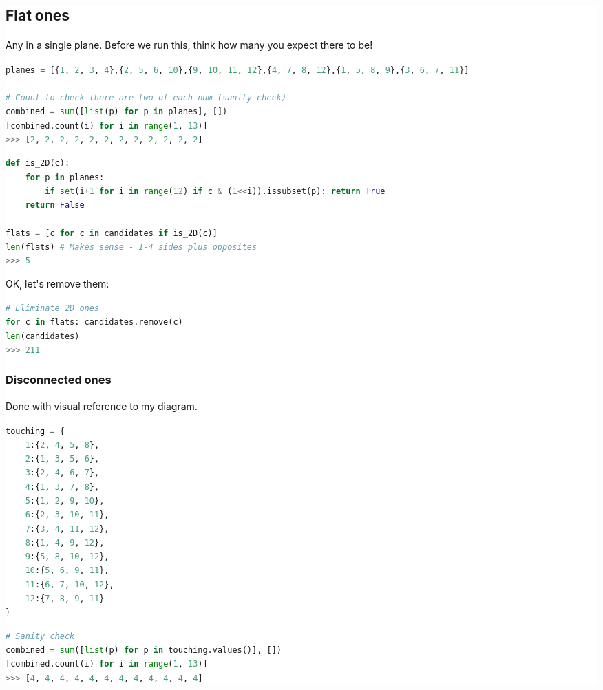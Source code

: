 ## Flat ones

Any in a single plane. Before we run this, think how many you expect there to be!

```python
planes = [{1, 2, 3, 4},{2, 5, 6, 10},{9, 10, 11, 12},{4, 7, 8, 12},{1, 5, 8, 9},{3, 6, 7, 11}]

# Count to check there are two of each num (sanity check)
combined = sum([list(p) for p in planes], [])
[combined.count(i) for i in range(1, 13)]
>>> [2, 2, 2, 2, 2, 2, 2, 2, 2, 2, 2, 2]
```

```python
def is_2D(c):
    for p in planes: 
        if set(i+1 for i in range(12) if c & (1<<i)).issubset(p): return True
    return False

flats = [c for c in candidates if is_2D(c)]
len(flats) # Makes sense - 1-4 sides plus opposites
>>> 5
```

OK, let's remove them:

```python
# Eliminate 2D ones
for c in flats: candidates.remove(c)
len(candidates)
>>> 211
```

### Disconnected ones

Done with visual reference to my diagram.

```python
touching = {
    1:{2, 4, 5, 8},
    2:{1, 3, 5, 6},
    3:{2, 4, 6, 7},
    4:{1, 3, 7, 8},
    5:{1, 2, 9, 10},
    6:{2, 3, 10, 11},
    7:{3, 4, 11, 12},
    8:{1, 4, 9, 12},
    9:{5, 8, 10, 12},
    10:{5, 6, 9, 11},
    11:{6, 7, 10, 12},
    12:{7, 8, 9, 11}
}
```

```python
# Sanity check
combined = sum([list(p) for p in touching.values()], [])
[combined.count(i) for i in range(1, 13)]
>>> [4, 4, 4, 4, 4, 4, 4, 4, 4, 4, 4, 4]
```


[^1]: https://math.stackexchange.com/questions/46038/proof-that-cube-has-24-rotational-symmetries
[^2]: https://en.wikipedia.org/wiki/P%C3%B3lya_enumeration_theorem
[^1]: https://brainly.com/question/50225314
[^2]: https://brainly.com/question/50225314
[^3]: https://brainly.com/question/50225314